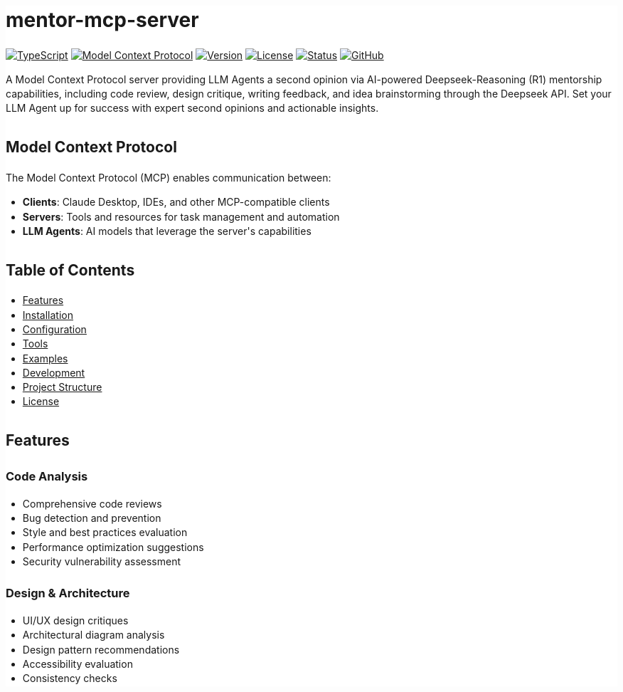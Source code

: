 # mentor-mcp-server

[![TypeScript](https://img.shields.io/badge/TypeScript-5.7-blue.svg)](https://www.typescriptlang.org/)
[![Model Context Protocol](https://img.shields.io/badge/MCP-1.4.1-green.svg)](https://modelcontextprotocol.io/)
[![Version](https://img.shields.io/badge/Version-1.0.0-blue.svg)]()
[![License](https://img.shields.io/badge/License-Apache%202.0-blue.svg)](https://opensource.org/licenses/Apache-2.0)
[![Status](https://img.shields.io/badge/Status-Stable-blue.svg)]()
[![GitHub](https://img.shields.io/github/stars/cyanheads/mentor-mcp-server?style=social)](https://github.com/cyanheads/mentor-mcp-server)

A Model Context Protocol server providing LLM Agents a second opinion via AI-powered Deepseek-Reasoning (R1) mentorship capabilities, including code review, design critique, writing feedback, and idea brainstorming through the Deepseek API. Set your LLM Agent up for success with expert second opinions and actionable insights.

## Model Context Protocol

The Model Context Protocol (MCP) enables communication between:

- **Clients**: Claude Desktop, IDEs, and other MCP-compatible clients
- **Servers**: Tools and resources for task management and automation
- **LLM Agents**: AI models that leverage the server's capabilities

## Table of Contents

- [Features](#features)
- [Installation](#installation)
- [Configuration](#configuration)
- [Tools](#tools)
- [Examples](#examples)
- [Development](#development)
- [Project Structure](#project-structure)
- [License](#license)

## Features

### Code Analysis
- Comprehensive code reviews
- Bug detection and prevention
- Style and best practices evaluation
- Performance optimization suggestions
- Security vulnerability assessment

### Design & Architecture
- UI/UX design critiques
- Architectural diagram analysis
- Design pattern recommendations
- Accessibility evaluation
- Consistency checks
